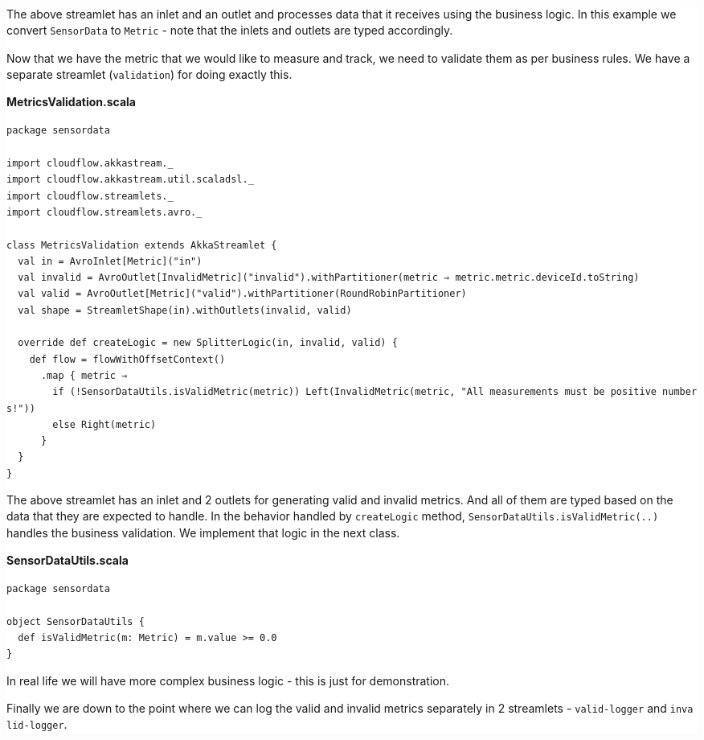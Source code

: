 The above streamlet has an inlet and an outlet and processes data that it receives using the business logic. In this example we convert `SensorData` to `Metric` - note that the inlets and outlets are typed accordingly.

Now that we have the metric that we would like to measure and track, we need to validate them as per business rules. We have a separate streamlet (`validation`) for doing exactly this.

**MetricsValidation.scala**

```
package sensordata

import cloudflow.akkastream._
import cloudflow.akkastream.util.scaladsl._
import cloudflow.streamlets._
import cloudflow.streamlets.avro._

class MetricsValidation extends AkkaStreamlet {
  val in = AvroInlet[Metric]("in")
  val invalid = AvroOutlet[InvalidMetric]("invalid").withPartitioner(metric ⇒ metric.metric.deviceId.toString)
  val valid = AvroOutlet[Metric]("valid").withPartitioner(RoundRobinPartitioner)
  val shape = StreamletShape(in).withOutlets(invalid, valid)

  override def createLogic = new SplitterLogic(in, invalid, valid) {
    def flow = flowWithOffsetContext()
      .map { metric ⇒
        if (!SensorDataUtils.isValidMetric(metric)) Left(InvalidMetric(metric, "All measurements must be positive numbers!"))
        else Right(metric)
      }
  }
}
```

The above streamlet has an inlet and 2 outlets for generating valid and invalid metrics. And all of them are typed based on the data that they are expected to handle. In the behavior handled by `createLogic` method, `SensorDataUtils.isValidMetric(..)` handles the business validation. We implement that logic in the next class.

**SensorDataUtils.scala**


```
package sensordata

object SensorDataUtils {
  def isValidMetric(m: Metric) = m.value >= 0.0
}
```

In real life we will have more complex business logic - this is just for demonstration.

Finally we are down to the point where we can log the valid and invalid metrics separately in 2 streamlets - `valid-logger` and `invalid-logger`.
